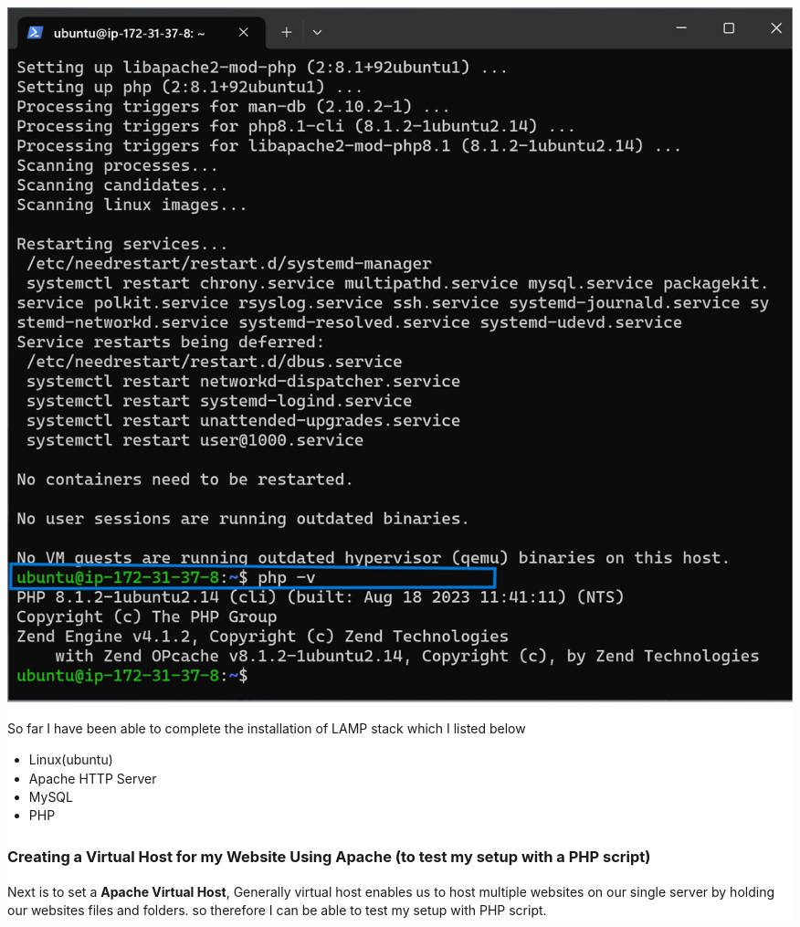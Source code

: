 ![Alt text](<images/php version.jpg>)

So far I have been able to complete the installation of LAMP stack which I listed below

- Linux(ubuntu)
- Apache HTTP Server
- MySQL
- PHP

### Creating a Virtual Host for my Website Using Apache (to test my setup with a PHP script)
Next is to set a **Apache Virtual Host**, Generally virtual host enables us to host multiple websites on our single server by holding our websites files and folders. so therefore I can be able to test  my setup with PHP script.
